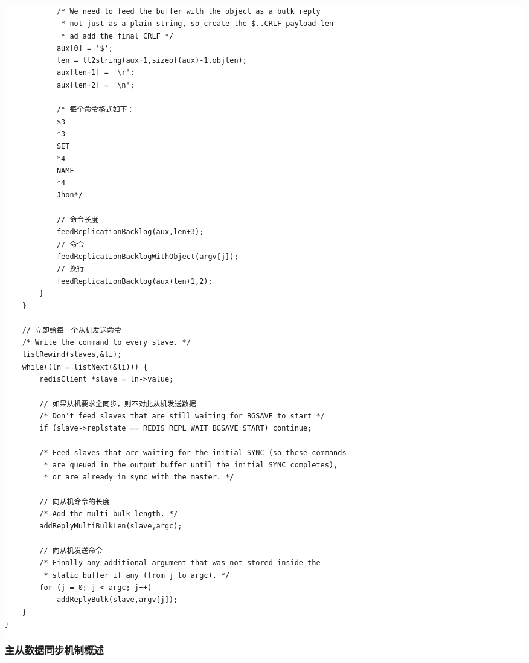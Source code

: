                 /* We need to feed the buffer with the object as a bulk reply
                 * not just as a plain string, so create the $..CRLF payload len
                 * ad add the final CRLF */
                aux[0] = '$';
                len = ll2string(aux+1,sizeof(aux)-1,objlen);
                aux[len+1] = '\r';
                aux[len+2] = '\n';
    
                /* 每个命令格式如下：
                $3
                *3
                SET
                *4
                NAME
                *4
                Jhon*/
    
                // 命令长度
                feedReplicationBacklog(aux,len+3);
                // 命令
                feedReplicationBacklogWithObject(argv[j]);
                // 换行
                feedReplicationBacklog(aux+len+1,2);
            }
        }
    
        // 立即给每一个从机发送命令
        /* Write the command to every slave. */
        listRewind(slaves,&li);
        while((ln = listNext(&li))) {
            redisClient *slave = ln->value;
    
            // 如果从机要求全同步，则不对此从机发送数据
            /* Don't feed slaves that are still waiting for BGSAVE to start */
            if (slave->replstate == REDIS_REPL_WAIT_BGSAVE_START) continue;
    
            /* Feed slaves that are waiting for the initial SYNC (so these commands
             * are queued in the output buffer until the initial SYNC completes),
             * or are already in sync with the master. */
    
            // 向从机命令的长度
            /* Add the multi bulk length. */
            addReplyMultiBulkLen(slave,argc);
    
            // 向从机发送命令
            /* Finally any additional argument that was not stored inside the
             * static buffer if any (from j to argc). */
            for (j = 0; j < argc; j++)
                addReplyBulk(slave,argv[j]);
        }
    }




### 主从数据同步机制概述
